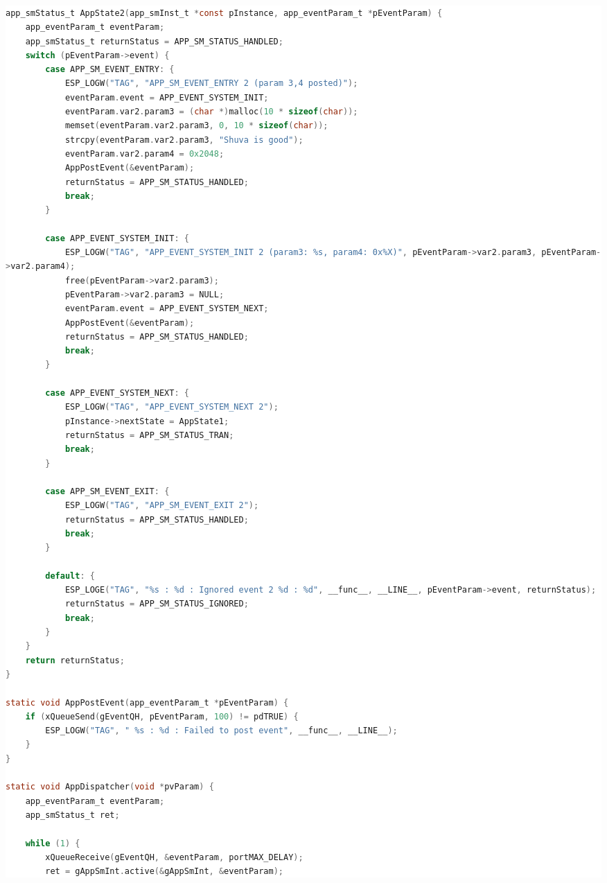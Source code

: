 ```c
app_smStatus_t AppState2(app_smInst_t *const pInstance, app_eventParam_t *pEventParam) {
    app_eventParam_t eventParam;
    app_smStatus_t returnStatus = APP_SM_STATUS_HANDLED;
    switch (pEventParam->event) {
        case APP_SM_EVENT_ENTRY: {
            ESP_LOGW("TAG", "APP_SM_EVENT_ENTRY 2 (param 3,4 posted)");
            eventParam.event = APP_EVENT_SYSTEM_INIT;
            eventParam.var2.param3 = (char *)malloc(10 * sizeof(char));
            memset(eventParam.var2.param3, 0, 10 * sizeof(char));
            strcpy(eventParam.var2.param3, "Shuva is good");
            eventParam.var2.param4 = 0x2048;
            AppPostEvent(&eventParam);
            returnStatus = APP_SM_STATUS_HANDLED;
            break;
        }

        case APP_EVENT_SYSTEM_INIT: {
            ESP_LOGW("TAG", "APP_EVENT_SYSTEM_INIT 2 (param3: %s, param4: 0x%X)", pEventParam->var2.param3, pEventParam->var2.param4);
            free(pEventParam->var2.param3);
            pEventParam->var2.param3 = NULL;
            eventParam.event = APP_EVENT_SYSTEM_NEXT;
            AppPostEvent(&eventParam);
            returnStatus = APP_SM_STATUS_HANDLED;
            break;
        }

        case APP_EVENT_SYSTEM_NEXT: {
            ESP_LOGW("TAG", "APP_EVENT_SYSTEM_NEXT 2");
            pInstance->nextState = AppState1;
            returnStatus = APP_SM_STATUS_TRAN;
            break;
        }
		
        case APP_SM_EVENT_EXIT: {
            ESP_LOGW("TAG", "APP_SM_EVENT_EXIT 2");
            returnStatus = APP_SM_STATUS_HANDLED;
            break;
        }

        default: {
            ESP_LOGE("TAG", "%s : %d : Ignored event 2 %d : %d", __func__, __LINE__, pEventParam->event, returnStatus);
            returnStatus = APP_SM_STATUS_IGNORED;
            break;
        }
    }
    return returnStatus;
}

static void AppPostEvent(app_eventParam_t *pEventParam) {
    if (xQueueSend(gEventQH, pEventParam, 100) != pdTRUE) {
        ESP_LOGW("TAG", " %s : %d : Failed to post event", __func__, __LINE__);
    }
}

static void AppDispatcher(void *pvParam) {
    app_eventParam_t eventParam;
    app_smStatus_t ret;
    
    while (1) {
        xQueueReceive(gEventQH, &eventParam, portMAX_DELAY);
        ret = gAppSmInt.active(&gAppSmInt, &eventParam);
```